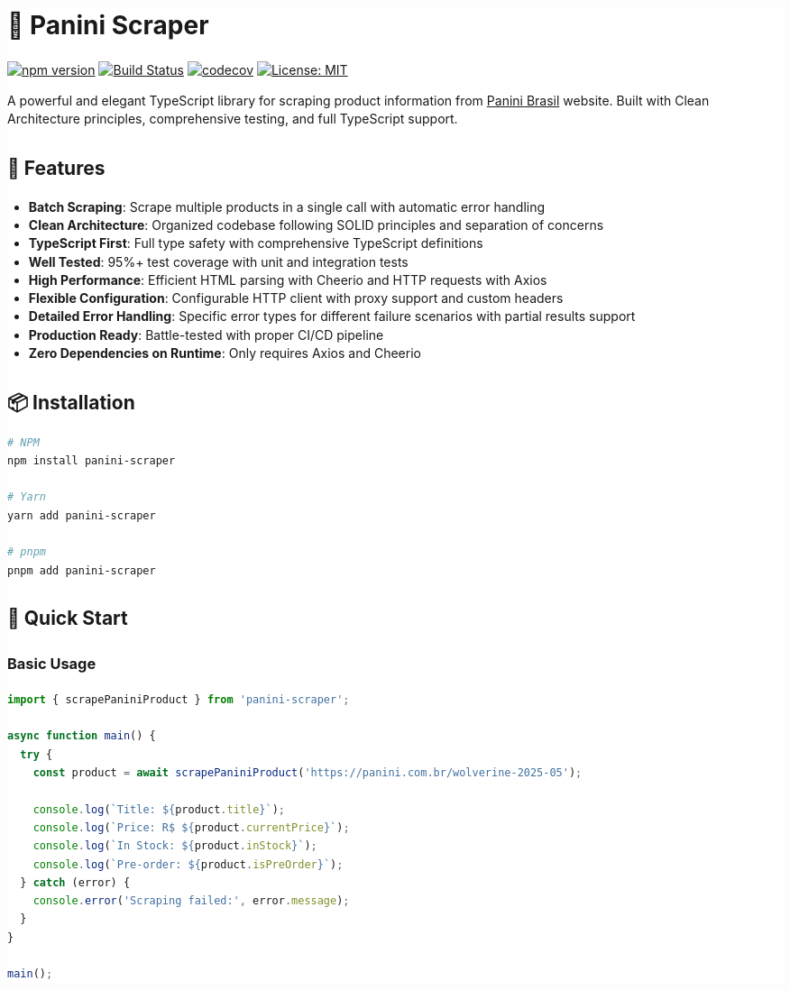 # 🧩 Panini Scraper

[![npm version](https://badge.fury.io/js/panini-scraper.svg)](https://badge.fury.io/js/panini-scraper)
[![Build Status](https://github.com/itsManeka/panini-scraper/workflows/Build%2C%20Test%20%26%20Publish/badge.svg)](https://github.com/itsManeka/panini-scraper/actions)
[![codecov](https://codecov.io/github/itsManeka/panini-scraper/graph/badge.svg?token=YRAC35KTCZ)](https://codecov.io/github/itsManeka/panini-scraper)
[![License: MIT](https://img.shields.io/badge/License-MIT-yellow.svg)](https://opensource.org/licenses/MIT)

A powerful and elegant TypeScript library for scraping product information from [Panini Brasil](https://panini.com.br) website. Built with Clean Architecture principles, comprehensive testing, and full TypeScript support.

## 🚀 Features

- **Batch Scraping**: Scrape multiple products in a single call with automatic error handling
- **Clean Architecture**: Organized codebase following SOLID principles and separation of concerns
- **TypeScript First**: Full type safety with comprehensive TypeScript definitions
- **Well Tested**: 95%+ test coverage with unit and integration tests
- **High Performance**: Efficient HTML parsing with Cheerio and HTTP requests with Axios
- **Flexible Configuration**: Configurable HTTP client with proxy support and custom headers
- **Detailed Error Handling**: Specific error types for different failure scenarios with partial results support
- **Production Ready**: Battle-tested with proper CI/CD pipeline
- **Zero Dependencies on Runtime**: Only requires Axios and Cheerio

## 📦 Installation

```bash
# NPM
npm install panini-scraper

# Yarn
yarn add panini-scraper

# pnpm
pnpm add panini-scraper
```

## 🔧 Quick Start

### Basic Usage

```typescript
import { scrapePaniniProduct } from 'panini-scraper';

async function main() {
  try {
    const product = await scrapePaniniProduct('https://panini.com.br/wolverine-2025-05');
    
    console.log(`Title: ${product.title}`);
    console.log(`Price: R$ ${product.currentPrice}`);
    console.log(`In Stock: ${product.inStock}`);
    console.log(`Pre-order: ${product.isPreOrder}`);
  } catch (error) {
    console.error('Scraping failed:', error.message);
  }
}

main();
```